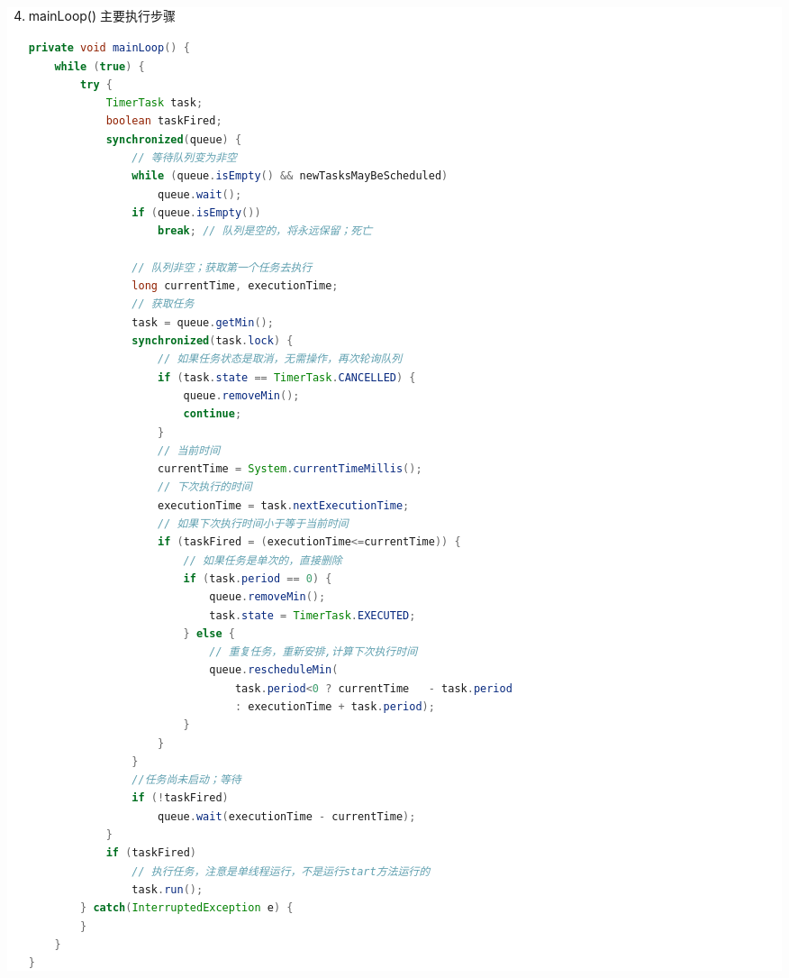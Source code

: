 4. mainLoop() 主要执行步骤

   ```java
   private void mainLoop() {
       while (true) {
           try {
               TimerTask task;
               boolean taskFired;
               synchronized(queue) {
                   // 等待队列变为非空
                   while (queue.isEmpty() && newTasksMayBeScheduled)
                       queue.wait();
                   if (queue.isEmpty())
                       break; // 队列是空的，将永远保留；死亡
   
                   // 队列非空；获取第一个任务去执行
                   long currentTime, executionTime;
                   // 获取任务
                   task = queue.getMin();
                   synchronized(task.lock) {
                       // 如果任务状态是取消，无需操作，再次轮询队列
                       if (task.state == TimerTask.CANCELLED) {
                           queue.removeMin();
                           continue; 
                       }
                       // 当前时间
                       currentTime = System.currentTimeMillis();
                       // 下次执行的时间
                       executionTime = task.nextExecutionTime;
                       // 如果下次执行时间小于等于当前时间
                       if (taskFired = (executionTime<=currentTime)) {
                           // 如果任务是单次的，直接删除
                           if (task.period == 0) { 
                               queue.removeMin();
                               task.state = TimerTask.EXECUTED;
                           } else { 
                               // 重复任务，重新安排,计算下次执行时间
                               queue.rescheduleMin(
                                   task.period<0 ? currentTime   - task.period
                                   : executionTime + task.period);
                           }
                       }
                   }
                   //任务尚未启动；等待
                   if (!taskFired) 
                       queue.wait(executionTime - currentTime);
               }
               if (taskFired)
                   // 执行任务，注意是单线程运行，不是运行start方法运行的
                   task.run();
           } catch(InterruptedException e) {
           }
       }
   }
   ```
